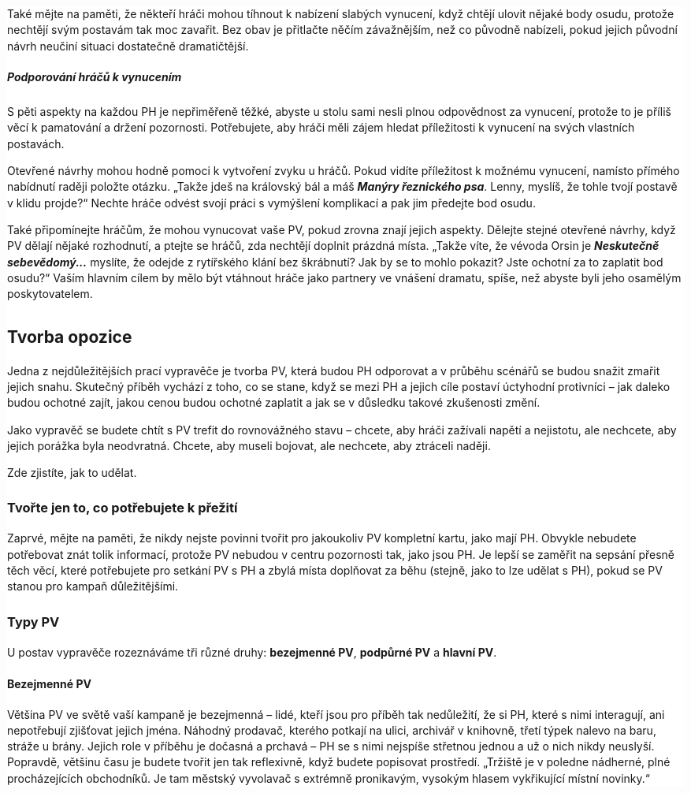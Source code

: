 Také mějte na paměti, že někteří hráči mohou tíhnout k nabízení slabých vynucení, když chtějí ulovit nějaké body osudu, protože nechtějí svým postavám tak moc zavařit. Bez obav je přitlačte něčím závažnějším, než co původně nabízeli, pokud jejich původní návrh neučiní situaci dostatečně dramatičtější.

##### Podporování hráčů k vynucením

S pěti aspekty na každou PH je nepřiměřeně těžké, abyste u stolu sami nesli plnou odpovědnost za vynucení, protože to je příliš věcí k pamatování a držení pozornosti. Potřebujete, aby hráči měli zájem hledat příležitosti k vynucení na svých vlastních postavách. 

Otevřené návrhy mohou hodně pomoci k vytvoření zvyku u hráčů. Pokud vidíte příležitost k možnému vynucení, namísto přímého nabídnutí raději položte otázku. „Takže jdeš na královský bál a máš ***Manýry řeznického psa***. Lenny, myslíš, že tohle tvojí postavě v klidu projde?“ Nechte hráče odvést svojí práci s vymýšlení komplikací a pak jim předejte bod osudu.

Také připomínejte hráčům, že mohou vynucovat vaše PV, pokud zrovna znají jejich aspekty. Dělejte stejné otevřené návrhy, když PV dělají nějaké rozhodnutí, a ptejte se hráčů, zda nechtějí doplnit prázdná místa. „Takže víte, že vévoda Orsin je ***Neskutečně sebevědomý...*** myslíte, že odejde z rytířského klání bez škrábnutí? Jak by se to mohlo pokazit? Jste ochotní za to zaplatit bod osudu?“
Vaším hlavním cílem by mělo být vtáhnout hráče jako partnery ve vnášení dramatu, spíše, než abyste byli jeho osamělým poskytovatelem.



## Tvorba opozice

Jedna z nejdůležitějších prací vypravěče je tvorba PV, která budou PH odporovat a v průběhu scénářů se budou snažit zmařit jejich snahu. Skutečný příběh vychází z toho, co se stane, když se mezi PH a jejich cíle postaví úctyhodní protivníci – jak daleko budou ochotné zajít, jakou cenou budou ochotné zaplatit a jak se v důsledku takové zkušenosti změní.  

Jako vypravěč se budete chtít s PV trefit do rovnovážného stavu – chcete, aby hráči zažívali napětí a nejistotu, ale nechcete, aby jejich porážka byla neodvratná. Chcete, aby museli bojovat, ale nechcete, aby ztráceli naději.

Zde zjistíte, jak to udělat.

### Tvořte jen to, co potřebujete k přežití

Zaprvé, mějte na paměti, že nikdy nejste povinni tvořit pro jakoukoliv PV kompletní kartu, jako mají PH. Obvykle nebudete potřebovat znát tolik informací, protože PV nebudou v centru pozornosti tak, jako jsou PH. Je lepší se zaměřit na sepsání přesně těch věcí, které potřebujete pro setkání PV s PH a zbylá místa doplňovat za běhu (stejně, jako to lze udělat s PH), pokud se PV stanou pro kampaň důležitějšími.

### Typy PV

U postav vypravěče rozeznáváme tři různé druhy: **bezejmenné PV**, **podpůrné PV** a **hlavní PV**.


#### Bezejmenné PV

Většina PV ve světě vaší kampaně je bezejmenná – lidé, kteří jsou pro příběh tak nedůležití, že si PH, které s nimi interagují, ani nepotřebují zjišťovat jejich jména. Náhodný prodavač, kterého potkají na ulici, archivář v knihovně, třetí týpek nalevo na baru, stráže u brány. Jejich role v příběhu je dočasná a prchavá – PH se s nimi nejspíše střetnou jednou a už o nich nikdy neuslyší. Popravdě, většinu času je budete tvořit jen tak reflexivně, když budete popisovat prostředí. „Tržiště je v poledne nádherné, plné procházejících obchodníků. Je tam městský vyvolavač s extrémně pronikavým, vysokým hlasem vykřikující místní novinky.“
